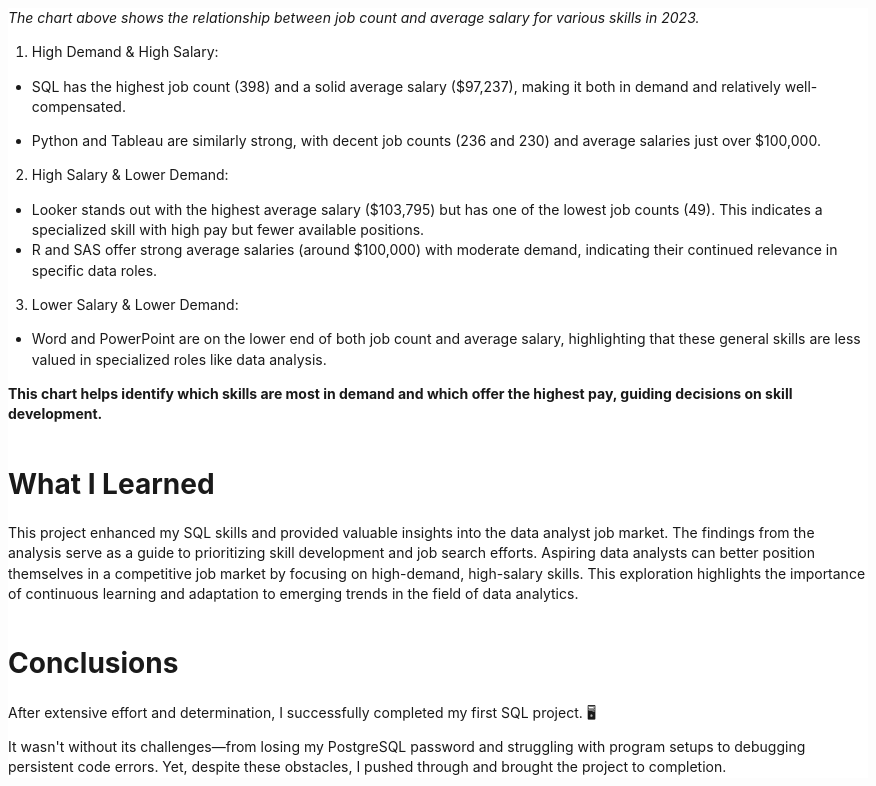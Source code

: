 *The chart above shows the relationship between job count and average salary for various skills in 2023.*

1. High Demand & High Salary:

- SQL has the highest job count (398) and a solid average salary ($97,237), making it both in demand and relatively well-compensated.

- Python and Tableau are similarly strong, with decent job counts (236 and 230) and average salaries just over $100,000.

2. High Salary & Lower Demand:
- Looker stands out with the highest average salary ($103,795) but has one of the lowest job counts (49). This indicates a specialized skill with high pay but fewer available positions.
- R and SAS offer strong average salaries (around $100,000) with moderate demand, indicating their continued relevance in specific data roles.

3. Lower Salary & Lower Demand:
- Word and PowerPoint are on the lower end of both job count and average salary, highlighting that these general skills are less valued in specialized roles like data analysis.

**This chart helps identify which skills are most in demand and which offer the highest pay, guiding decisions on skill development.**

# What I Learned
This project enhanced my SQL skills and provided valuable insights into the data analyst job market. The findings from the analysis serve as a guide to prioritizing skill development and job search efforts. Aspiring data analysts can better position themselves in a competitive job market by focusing on high-demand, high-salary skills. This exploration highlights the importance of continuous learning and adaptation to emerging trends in the field of data analytics.

# Conclusions 
After extensive effort and determination, I successfully completed my first SQL project. 🖥️

It wasn't without its challenges—from losing my PostgreSQL password and struggling with program setups to debugging persistent code errors. Yet, despite these obstacles, I pushed through and brought the project to completion.
